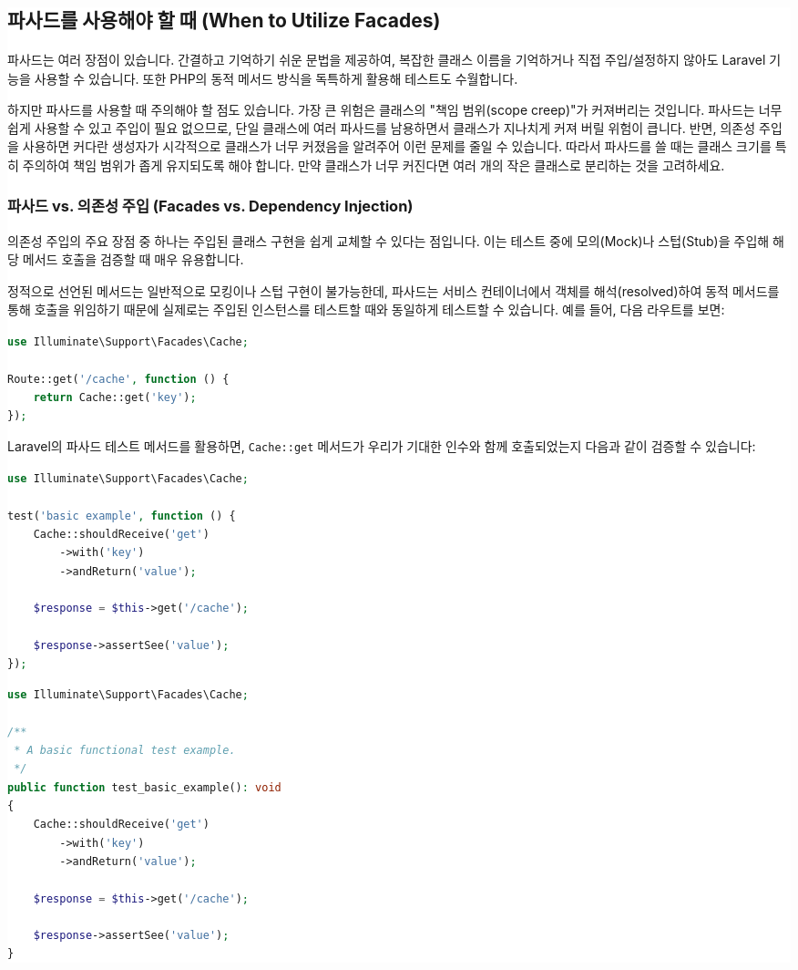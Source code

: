 <a name="when-to-use-facades"></a>
## 파사드를 사용해야 할 때 (When to Utilize Facades)

파사드는 여러 장점이 있습니다. 간결하고 기억하기 쉬운 문법을 제공하여, 복잡한 클래스 이름을 기억하거나 직접 주입/설정하지 않아도 Laravel 기능을 사용할 수 있습니다. 또한 PHP의 동적 메서드 방식을 독특하게 활용해 테스트도 수월합니다.

하지만 파사드를 사용할 때 주의해야 할 점도 있습니다. 가장 큰 위험은 클래스의 "책임 범위(scope creep)"가 커져버리는 것입니다. 파사드는 너무 쉽게 사용할 수 있고 주입이 필요 없으므로, 단일 클래스에 여러 파사드를 남용하면서 클래스가 지나치게 커져 버릴 위험이 큽니다. 반면, 의존성 주입을 사용하면 커다란 생성자가 시각적으로 클래스가 너무 커졌음을 알려주어 이런 문제를 줄일 수 있습니다. 따라서 파사드를 쓸 때는 클래스 크기를 특히 주의하여 책임 범위가 좁게 유지되도록 해야 합니다. 만약 클래스가 너무 커진다면 여러 개의 작은 클래스로 분리하는 것을 고려하세요.

<a name="facades-vs-dependency-injection"></a>
### 파사드 vs. 의존성 주입 (Facades vs. Dependency Injection)

의존성 주입의 주요 장점 중 하나는 주입된 클래스 구현을 쉽게 교체할 수 있다는 점입니다. 이는 테스트 중에 모의(Mock)나 스텁(Stub)을 주입해 해당 메서드 호출을 검증할 때 매우 유용합니다.

정적으로 선언된 메서드는 일반적으로 모킹이나 스텁 구현이 불가능한데, 파사드는 서비스 컨테이너에서 객체를 해석(resolved)하여 동적 메서드를 통해 호출을 위임하기 때문에 실제로는 주입된 인스턴스를 테스트할 때와 동일하게 테스트할 수 있습니다. 예를 들어, 다음 라우트를 보면:

```php
use Illuminate\Support\Facades\Cache;

Route::get('/cache', function () {
    return Cache::get('key');
});
```

Laravel의 파사드 테스트 메서드를 활용하면, `Cache::get` 메서드가 우리가 기대한 인수와 함께 호출되었는지 다음과 같이 검증할 수 있습니다:

```php tab=Pest
use Illuminate\Support\Facades\Cache;

test('basic example', function () {
    Cache::shouldReceive('get')
        ->with('key')
        ->andReturn('value');

    $response = $this->get('/cache');

    $response->assertSee('value');
});
```

```php tab=PHPUnit
use Illuminate\Support\Facades\Cache;

/**
 * A basic functional test example.
 */
public function test_basic_example(): void
{
    Cache::shouldReceive('get')
        ->with('key')
        ->andReturn('value');

    $response = $this->get('/cache');

    $response->assertSee('value');
}
```
